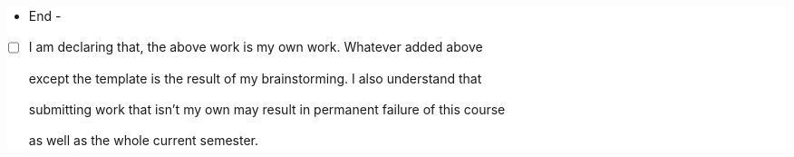 ```text
```

 - End -

* [ ] I am declaring that, the above work is my own work. Whatever added above

  except the template is the result of my brainstorming. I also understand that

  submitting work that isn’t my own may result in permanent failure of this course

  as well as the whole current semester.

